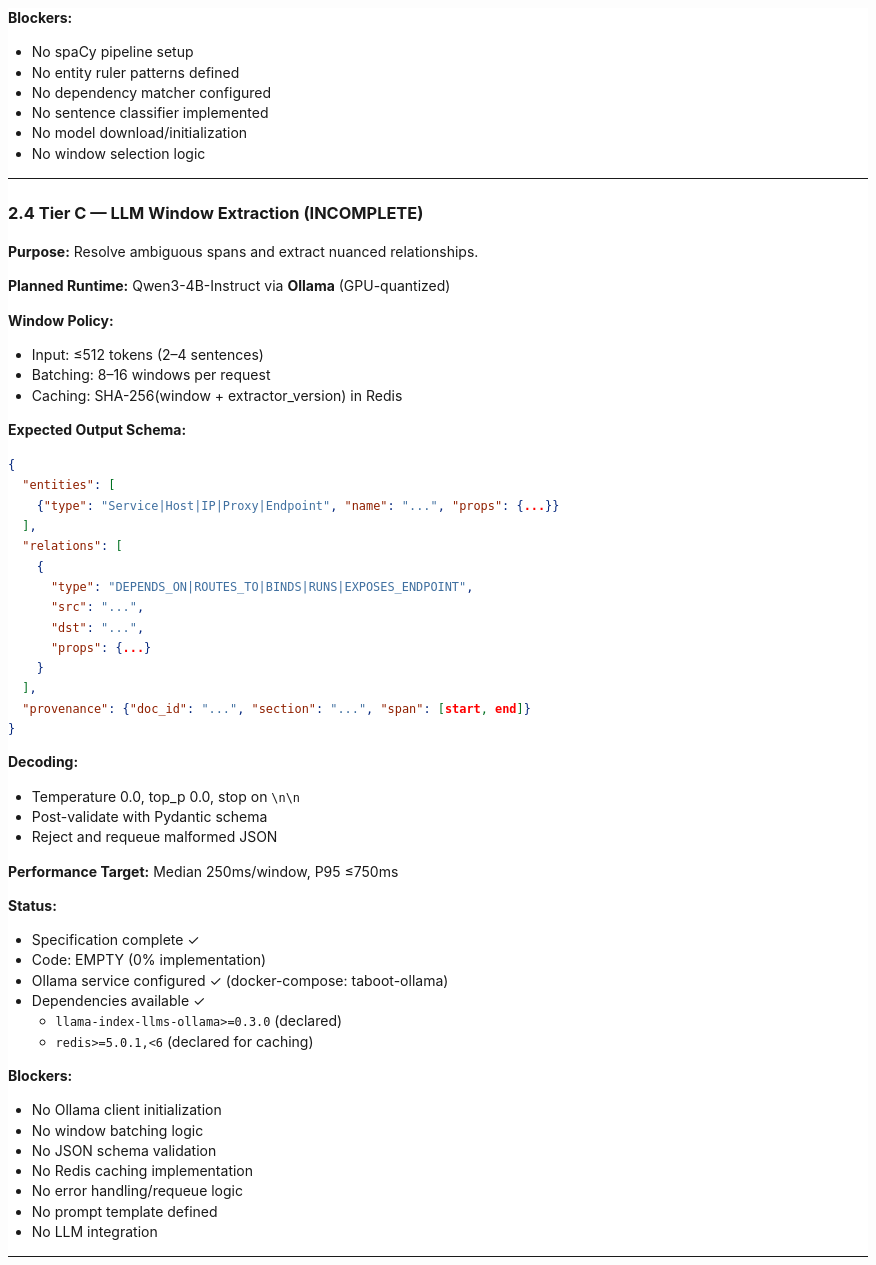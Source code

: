 **Blockers:**
- No spaCy pipeline setup
- No entity ruler patterns defined
- No dependency matcher configured
- No sentence classifier implemented
- No model download/initialization
- No window selection logic

---

### 2.4 Tier C — LLM Window Extraction (INCOMPLETE)

**Purpose:** Resolve ambiguous spans and extract nuanced relationships.

**Planned Runtime:** Qwen3-4B-Instruct via **Ollama** (GPU-quantized)

**Window Policy:**
- Input: ≤512 tokens (2–4 sentences)
- Batching: 8–16 windows per request
- Caching: SHA-256(window + extractor_version) in Redis

**Expected Output Schema:**
```json
{
  "entities": [
    {"type": "Service|Host|IP|Proxy|Endpoint", "name": "...", "props": {...}}
  ],
  "relations": [
    {
      "type": "DEPENDS_ON|ROUTES_TO|BINDS|RUNS|EXPOSES_ENDPOINT",
      "src": "...",
      "dst": "...",
      "props": {...}
    }
  ],
  "provenance": {"doc_id": "...", "section": "...", "span": [start, end]}
}
```

**Decoding:**
- Temperature 0.0, top_p 0.0, stop on `\n\n`
- Post-validate with Pydantic schema
- Reject and requeue malformed JSON

**Performance Target:** Median 250ms/window, P95 ≤750ms

**Status:**
- Specification complete ✓
- Code: EMPTY (0% implementation)
- Ollama service configured ✓ (docker-compose: taboot-ollama)
- Dependencies available ✓
  - `llama-index-llms-ollama>=0.3.0` (declared)
  - `redis>=5.0.1,<6` (declared for caching)

**Blockers:**
- No Ollama client initialization
- No window batching logic
- No JSON schema validation
- No Redis caching implementation
- No error handling/requeue logic
- No prompt template defined
- No LLM integration

---